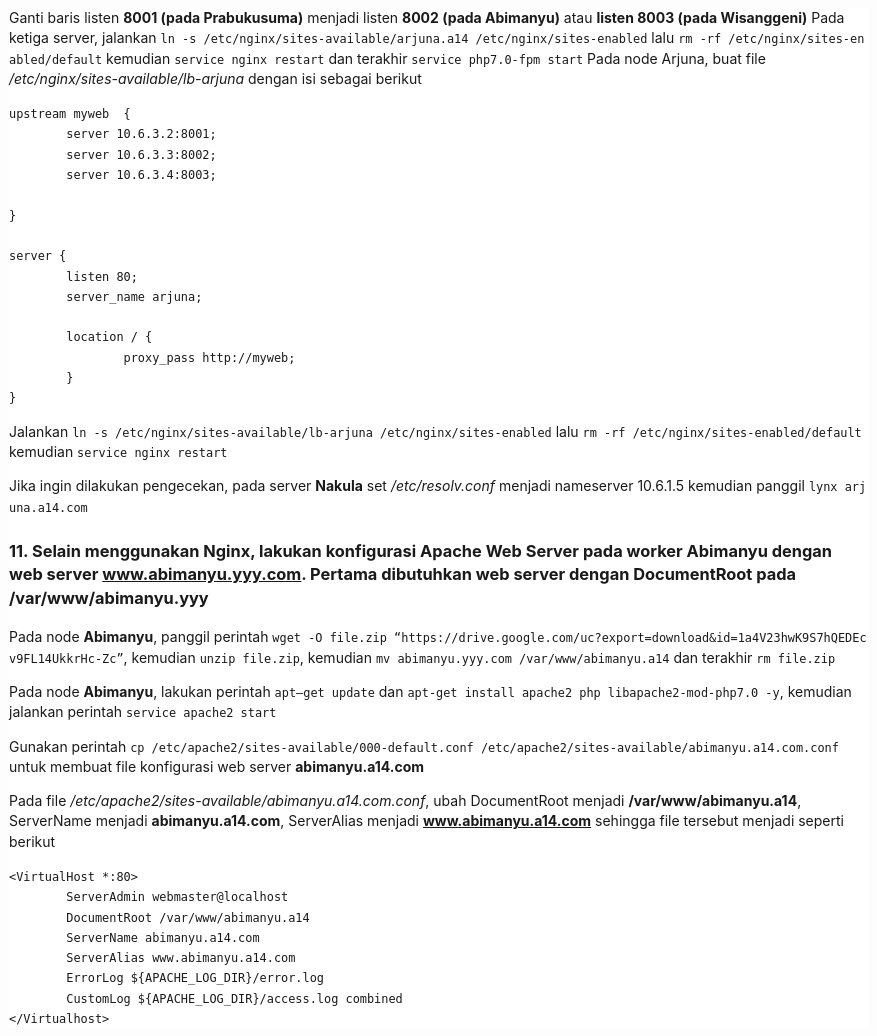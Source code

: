 Ganti baris listen **8001 (pada Prabukusuma)** menjadi listen **8002 (pada Abimanyu)** atau **listen 8003 (pada Wisanggeni)**
Pada ketiga server, jalankan `ln -s /etc/nginx/sites-available/arjuna.a14 /etc/nginx/sites-enabled` lalu `rm -rf /etc/nginx/sites-enabled/default` kemudian `service nginx restart` dan terakhir `service php7.0-fpm start`
Pada node Arjuna, buat file */etc/nginx/sites-available/lb-arjuna* dengan isi sebagai berikut

    upstream myweb  {
            server 10.6.3.2:8001;
            server 10.6.3.3:8002;
            server 10.6.3.4:8003;

    }

    server {
            listen 80;
            server_name arjuna;

            location / {
                    proxy_pass http://myweb;
            }
    }

Jalankan `ln -s /etc/nginx/sites-available/lb-arjuna /etc/nginx/sites-enabled` lalu `rm -rf /etc/nginx/sites-enabled/default` kemudian `service nginx restart`

Jika ingin dilakukan pengecekan, pada server **Nakula** set */etc/resolv.conf* menjadi nameserver 10.6.1.5 kemudian panggil `lynx arjuna.a14.com`


### 11. Selain menggunakan Nginx, lakukan konfigurasi Apache Web Server pada worker Abimanyu dengan web server www.abimanyu.yyy.com. Pertama dibutuhkan web server dengan DocumentRoot pada /var/www/abimanyu.yyy

Pada node **Abimanyu**, panggil perintah `wget -O file.zip “https://drive.google.com/uc?export=download&id=1a4V23hwK9S7hQEDEcv9FL14UkkrHc-Zc”`, kemudian `unzip file.zip`, kemudian `mv abimanyu.yyy.com /var/www/abimanyu.a14` dan terakhir `rm file.zip`

Pada node **Abimanyu**, lakukan perintah `apt–get update` dan `apt-get install apache2 php libapache2-mod-php7.0 -y`, kemudian jalankan perintah `service apache2 start`

Gunakan perintah `cp /etc/apache2/sites-available/000-default.conf /etc/apache2/sites-available/abimanyu.a14.com.conf` untuk membuat file konfigurasi web server **abimanyu.a14.com**

Pada file */etc/apache2/sites-available/abimanyu.a14.com.conf*, ubah DocumentRoot menjadi **/var/www/abimanyu.a14**, ServerName menjadi **abimanyu.a14.com**, ServerAlias menjadi **www.abimanyu.a14.com** sehingga file tersebut menjadi seperti berikut

    <VirtualHost *:80>
            ServerAdmin webmaster@localhost
            DocumentRoot /var/www/abimanyu.a14
            ServerName abimanyu.a14.com
            ServerAlias www.abimanyu.a14.com
            ErrorLog ${APACHE_LOG_DIR}/error.log
            CustomLog ${APACHE_LOG_DIR}/access.log combined
    </Virtualhost>
